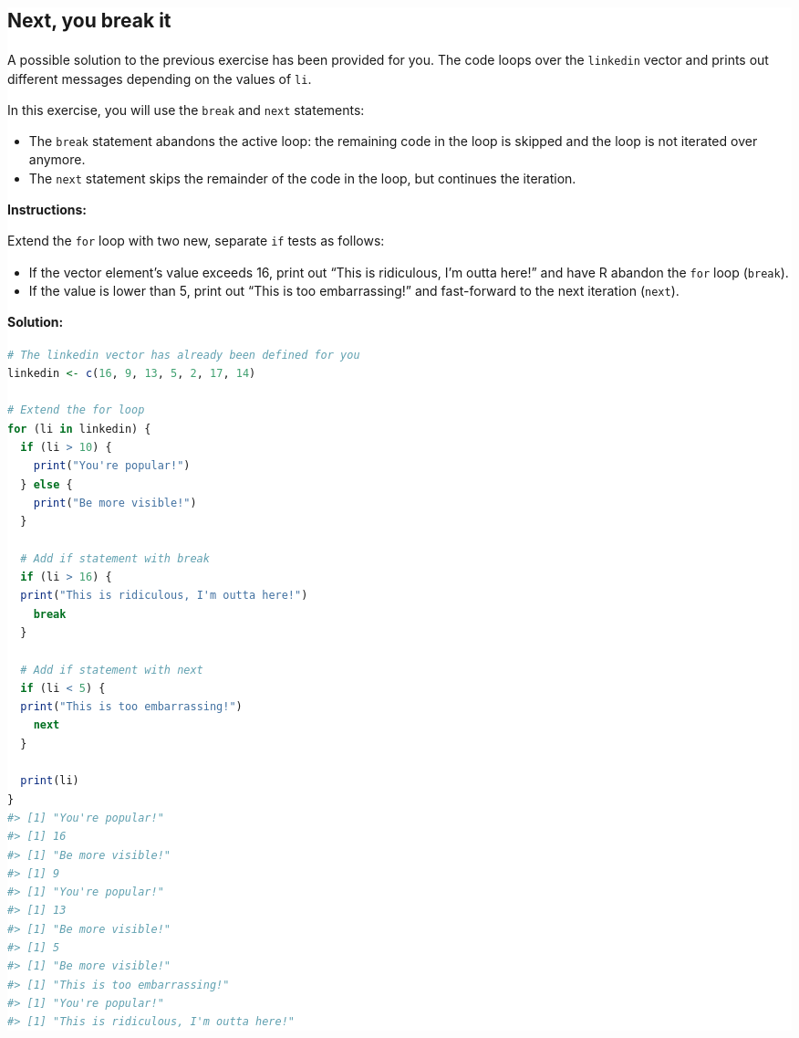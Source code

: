## Next, you break it

A possible solution to the previous exercise has been provided for you.
The code loops over the `linkedin` vector and prints out different
messages depending on the values of `li`.

In this exercise, you will use the `break` and `next` statements:

-   The `break` statement abandons the active loop: the remaining code
    in the loop is skipped and the loop is not iterated over anymore.
-   The `next` statement skips the remainder of the code in the loop,
    but continues the iteration.

**Instructions:**

Extend the `for` loop with two new, separate `if` tests as follows:

-   If the vector element’s value exceeds 16, print out “This is
    ridiculous, I’m outta here!” and have R abandon the `for` loop
    (`break`).
-   If the value is lower than 5, print out “This is too embarrassing!”
    and fast-forward to the next iteration (`next`).

**Solution:**

``` r
# The linkedin vector has already been defined for you
linkedin <- c(16, 9, 13, 5, 2, 17, 14)

# Extend the for loop
for (li in linkedin) {
  if (li > 10) {
    print("You're popular!")
  } else {
    print("Be more visible!")
  }
  
  # Add if statement with break
  if (li > 16) {
  print("This is ridiculous, I'm outta here!")
    break
  }
  
  # Add if statement with next
  if (li < 5) {
  print("This is too embarrassing!")
    next
  }
  
  print(li)
}
#> [1] "You're popular!"
#> [1] 16
#> [1] "Be more visible!"
#> [1] 9
#> [1] "You're popular!"
#> [1] 13
#> [1] "Be more visible!"
#> [1] 5
#> [1] "Be more visible!"
#> [1] "This is too embarrassing!"
#> [1] "You're popular!"
#> [1] "This is ridiculous, I'm outta here!"
```
